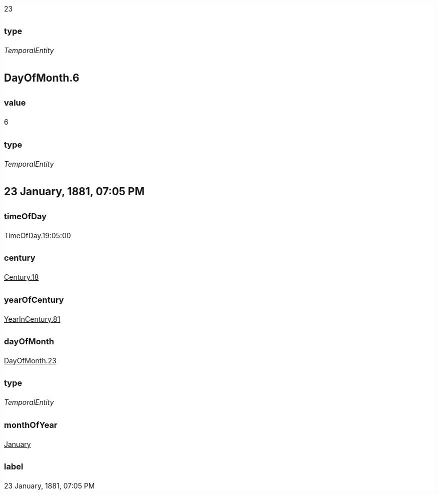 
23

### type


*TemporalEntity*

## DayOfMonth.6

### value


6

### type


*TemporalEntity*

## 23 January, 1881, 07:05 PM

### timeOfDay


[TimeOfDay.19:05:00](#TimeOfDay.19-05-00)

### century


[Century.18](#Century.18)

### yearOfCentury


[YearInCentury.81](#YearInCentury.81)

### dayOfMonth


[DayOfMonth.23](#DayOfMonth.23)

### type


*TemporalEntity*

### monthOfYear


[January](#January)

### label


23 January, 1881, 07:05 PM
